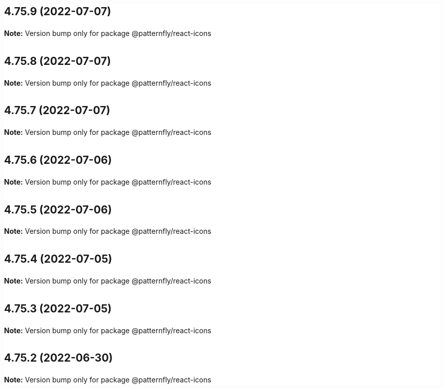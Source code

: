 



## 4.75.9 (2022-07-07)

**Note:** Version bump only for package @patternfly/react-icons





## 4.75.8 (2022-07-07)

**Note:** Version bump only for package @patternfly/react-icons





## 4.75.7 (2022-07-07)

**Note:** Version bump only for package @patternfly/react-icons





## 4.75.6 (2022-07-06)

**Note:** Version bump only for package @patternfly/react-icons





## 4.75.5 (2022-07-06)

**Note:** Version bump only for package @patternfly/react-icons





## 4.75.4 (2022-07-05)

**Note:** Version bump only for package @patternfly/react-icons





## 4.75.3 (2022-07-05)

**Note:** Version bump only for package @patternfly/react-icons





## 4.75.2 (2022-06-30)

**Note:** Version bump only for package @patternfly/react-icons
